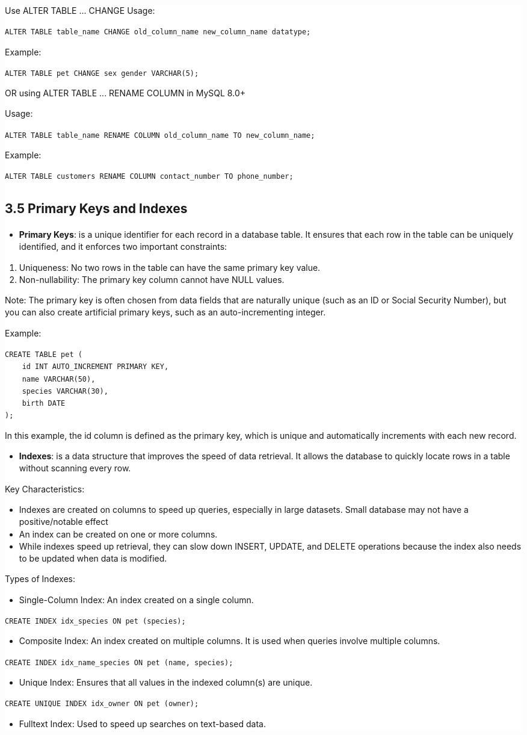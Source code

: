 Use ALTER TABLE ... CHANGE
Usage:
```
ALTER TABLE table_name CHANGE old_column_name new_column_name datatype;
```
Example:
```
ALTER TABLE pet CHANGE sex gender VARCHAR(5);
```

OR using ALTER TABLE ... RENAME COLUMN in MySQL 8.0+

Usage:
```
ALTER TABLE table_name RENAME COLUMN old_column_name TO new_column_name;
```
Example:
```
ALTER TABLE customers RENAME COLUMN contact_number TO phone_number;
```


## 3.5 Primary Keys and Indexes
- **Primary Keys**: is a unique identifier for each record in a database table. It ensures that each row in the table can be uniquely identified, and it enforces two important constraints:
1. Uniqueness: No two rows in the table can have the same primary key value.
2. Non-nullability: The primary key column cannot have NULL values.

Note: The primary key is often chosen from data fields that are naturally unique (such as an ID or Social Security Number), but you can also create artificial primary keys, such as an auto-incrementing integer.

Example:
```
CREATE TABLE pet (
    id INT AUTO_INCREMENT PRIMARY KEY,
    name VARCHAR(50),
    species VARCHAR(30),
    birth DATE
);
```
In this example, the id column is defined as the primary key, which is unique and automatically increments with each new record.

- **Indexes**: is a data structure that improves the speed of data retrieval. It allows the database to quickly locate rows in a table without scanning every row.

Key Characteristics:
- Indexes are created on columns to speed up queries, especially in large datasets. Small database may not have a positive/notable effect
- An index can be created on one or more columns.
- While indexes speed up retrieval, they can slow down INSERT, UPDATE, and DELETE operations because the index also needs to be updated when data is modified.

Types of Indexes:
- Single-Column Index: An index created on a single column.
```
CREATE INDEX idx_species ON pet (species);
```
- Composite Index: An index created on multiple columns. It is used when queries involve multiple columns.
```
CREATE INDEX idx_name_species ON pet (name, species);
```
- Unique Index: Ensures that all values in the indexed column(s) are unique.
```
CREATE UNIQUE INDEX idx_owner ON pet (owner);
```
- Fulltext Index: Used to speed up searches on text-based data.
```
```